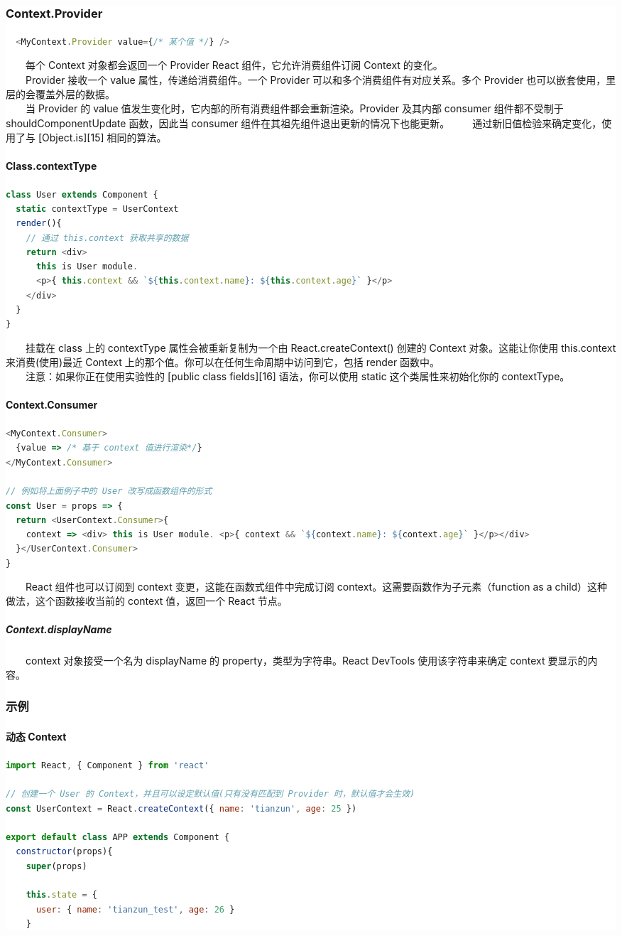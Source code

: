 ### Context.Provider
```javascript
  <MyContext.Provider value={/* 某个值 */} />
```
&emsp;&emsp;每个 Context 对象都会返回一个 Provider React 组件，它允许消费组件订阅 Context 的变化。  
&emsp;&emsp;Provider 接收一个 value 属性，传递给消费组件。一个 Provider 可以和多个消费组件有对应关系。多个 Provider 也可以嵌套使用，里层的会覆盖外层的数据。  
&emsp;&emsp;当 Provider 的 value 值发生变化时，它内部的所有消费组件都会重新渲染。Provider 及其内部 consumer 组件都不受制于 shouldComponentUpdate 函数，因此当 consumer 组件在其祖先组件退出更新的情况下也能更新。
&emsp;&emsp;通过新旧值检验来确定变化，使用了与 [Object.is][15] 相同的算法。  

#### Class.contextType
```javascript
class User extends Component {
  static contextType = UserContext
  render(){
    // 通过 this.context 获取共享的数据
    return <div>
      this is User module.
      <p>{ this.context && `${this.context.name}: ${this.context.age}` }</p>
    </div>
  }
}
```
&emsp;&emsp;挂载在 class 上的 contextType 属性会被重新复制为一个由 React.createContext() 创建的 Context 对象。这能让你使用 this.context 来消费(使用)最近 Context 上的那个值。你可以在任何生命周期中访问到它，包括 render 函数中。  
&emsp;&emsp;注意：如果你正在使用实验性的 [public class fields][16] 语法，你可以使用 static 这个类属性来初始化你的 contextType。  

#### Context.Consumer
```javascript
<MyContext.Consumer>
  {value => /* 基于 context 值进行渲染*/}
</MyContext.Consumer>

// 例如将上面例子中的 User 改写成函数组件的形式
const User = props => {
  return <UserContext.Consumer>{
    context => <div> this is User module. <p>{ context && `${context.name}: ${context.age}` }</p></div>
  }</UserContext.Consumer>
}
```
&emsp;&emsp;React 组件也可以订阅到 context 变更，这能在函数式组件中完成订阅 context。这需要函数作为子元素（function as a child）这种做法，这个函数接收当前的 context 值，返回一个 React 节点。  

##### Context.displayName
&emsp;&emsp;context 对象接受一个名为 displayName 的 property，类型为字符串。React DevTools 使用该字符串来确定 context 要显示的内容。  


### 示例
#### 动态 Context
```javascript
import React, { Component } from 'react'

// 创建一个 User 的 Context，并且可以设定默认值(只有没有匹配到 Provider 时，默认值才会生效)
const UserContext = React.createContext({ name: 'tianzun', age: 25 })

export default class APP extends Component {
  constructor(props){
    super(props)
  
    this.state = {
      user: { name: 'tianzun_test', age: 26 }
    }
```